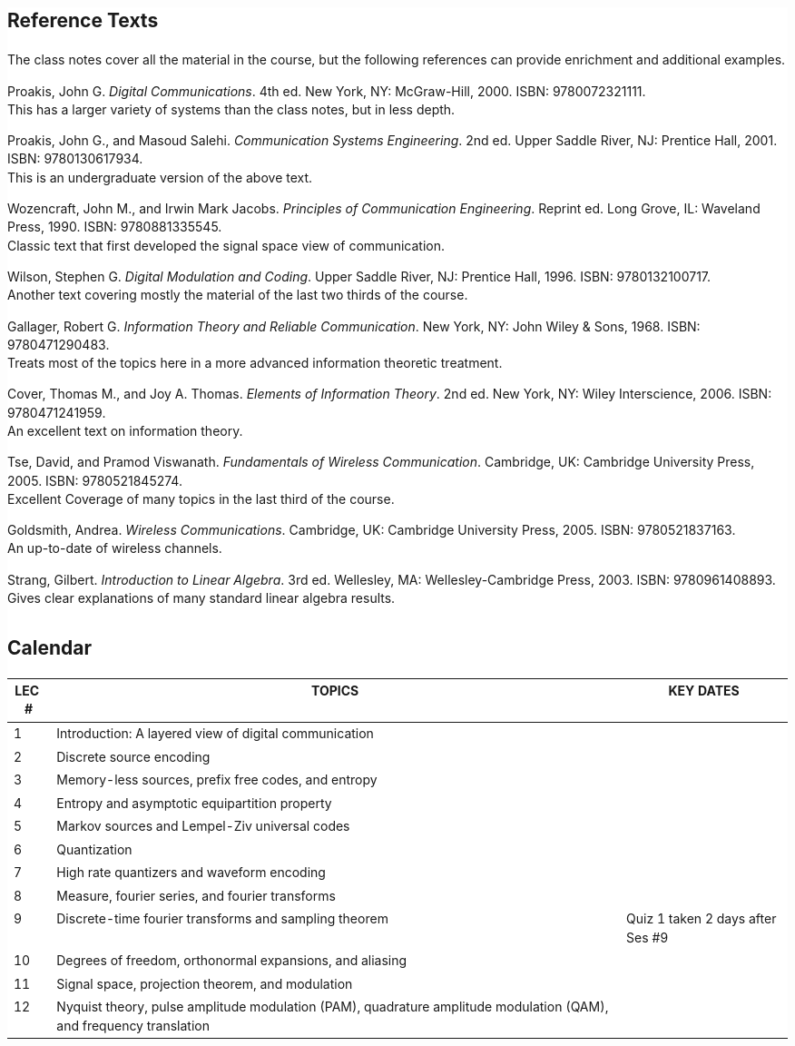Reference Texts
---------------

The class notes cover all the material in the course, but the following references can provide enrichment and additional examples.

Proakis, John G. _Digital Communications_. 4th ed. New York, NY: McGraw-Hill, 2000. ISBN: 9780072321111.  
This has a larger variety of systems than the class notes, but in less depth.

Proakis, John G., and Masoud Salehi. _Communication Systems Engineering_. 2nd ed. Upper Saddle River, NJ: Prentice Hall, 2001. ISBN: 9780130617934.  
This is an undergraduate version of the above text.

Wozencraft, John M., and Irwin Mark Jacobs. _Principles of Communication Engineering_. Reprint ed. Long Grove, IL: Waveland Press, 1990. ISBN: 9780881335545.  
Classic text that first developed the signal space view of communication.

Wilson, Stephen G. _Digital Modulation and Coding_. Upper Saddle River, NJ: Prentice Hall, 1996. ISBN: 9780132100717.  
Another text covering mostly the material of the last two thirds of the course.

Gallager, Robert G. _Information Theory and Reliable Communication_. New York, NY: John Wiley & Sons, 1968. ISBN: 9780471290483.  
Treats most of the topics here in a more advanced information theoretic treatment.

Cover, Thomas M., and Joy A. Thomas. _Elements of Information Theory_. 2nd ed. New York, NY: Wiley Interscience, 2006. ISBN: 9780471241959.  
An excellent text on information theory.

Tse, David, and Pramod Viswanath. _Fundamentals of Wireless Communication_. Cambridge, UK: Cambridge University Press, 2005. ISBN: 9780521845274.  
Excellent Coverage of many topics in the last third of the course.

Goldsmith, Andrea. _Wireless Communications_. Cambridge, UK: Cambridge University Press, 2005. ISBN: 9780521837163.  
An up-to-date of wireless channels.

Strang, Gilbert. _Introduction to Linear Algebra_. 3rd ed. Wellesley, MA: Wellesley-Cambridge Press, 2003. ISBN: 9780961408893.  
Gives clear explanations of many standard linear algebra results.

Calendar
--------

| LEC # | TOPICS | KEY DATES |
| --- | --- | --- |
| 1 | Introduction: A layered view of digital communication |  |
| 2 | Discrete source encoding |  |
| 3 | Memory-less sources, prefix free codes, and entropy |  |
| 4 | Entropy and asymptotic equipartition property |  |
| 5 | Markov sources and Lempel-Ziv universal codes |  |
| 6 | Quantization |  |
| 7 | High rate quantizers and waveform encoding |  |
| 8 | Measure, fourier series, and fourier transforms |  |
| 9 | Discrete-time fourier transforms and sampling theorem | Quiz 1 taken 2 days after Ses #9 |
| 10 | Degrees of freedom, orthonormal expansions, and aliasing |  |
| 11 | Signal space, projection theorem, and modulation |  |
| 12 | Nyquist theory, pulse amplitude modulation (PAM), quadrature amplitude modulation (QAM), and frequency translation |  |